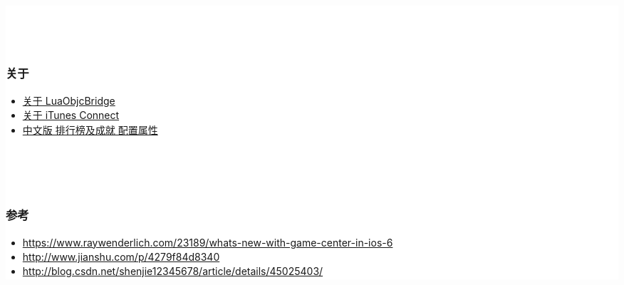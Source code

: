 
<br/>
<br/>
<br/>

### 关于

- [关于 LuaObjcBridge](http://www.cocos2d-x.org/reference/native-cpp/V3.5/d6/d59/classcocos2d_1_1_lua_objc_bridge.html)
- [关于 iTunes Connect](https://developer.apple.com/library/content/documentation/LanguagesUtilities/Conceptual/iTunesConnect_Guide_zh_CN/Chapters/About.html#//apple_ref/doc/uid/TP40016325-CH1-SW1)
- [中文版 排行榜及成就 配置属性](https://developer.apple.com/library/content/documentation/LanguagesUtilities/Conceptual/iTunesConnectGameCenter_Guide_SCh/Chapters/Leaderboards.html#//apple_ref/doc/uid/TP40014490-CH2-SW1)


<br/>
<br/>
<br/>

### 参考

- https://www.raywenderlich.com/23189/whats-new-with-game-center-in-ios-6
- http://www.jianshu.com/p/4279f84d8340
- http://blog.csdn.net/shenjie12345678/article/details/45025403/
